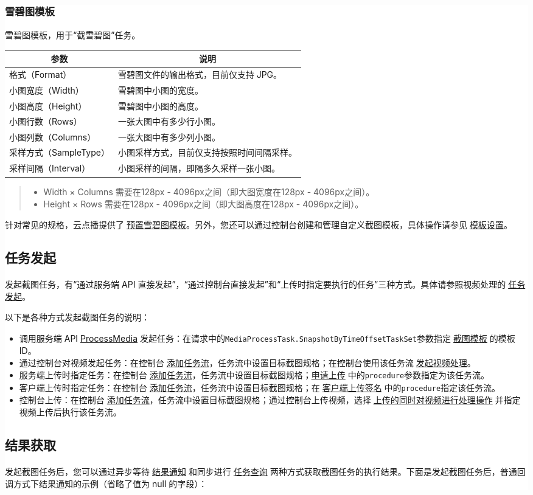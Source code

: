 ### 雪碧图模板

雪碧图模板，用于“截雪碧图”任务。

| 参数                   | 说明                                       |
| ---------------------- | ------------------------------------------ |
| 格式（Format）         | 雪碧图文件的输出格式，目前仅支持 JPG。     |
| 小图宽度（Width）      | 雪碧图中小图的宽度。                       |
| 小图高度（Height）   | 雪碧图中小图的高度。                       |
| 小图行数（Rows）       | 一张大图中有多少行小图。                   |
| 小图列数（Columns）    | 一张大图中有多少列小图。                   |
| 采样方式（SampleType） | 小图采样方式，目前仅支持按照时间间隔采样。 |
| 采样间隔（Interval）   | 小图采样的间隔，即隔多久采样一张小图。     |

>
>- Width × Columns 需要在128px - 4096px之间（即大图宽度在128px - 4096px之间）。
>- Height × Rows 需要在128px - 4096px之间（即大图高度在128px - 4096px之间）。

针对常见的规格，云点播提供了 [预置雪碧图模板](https://intl.cloud.tencent.com/document/product/266/33932#screenshot03)。另外，您还可以通过控制台创建和管理自定义截图模板，具体操作请参见 [模板设置](https://intl.cloud.tencent.com/document/product/266/14059#.E6.88.AA.E5.9B.BE.E6.A8.A1.E6.9D.BF)。

## 任务发起

发起截图任务，有“通过服务端 API 直接发起”，“通过控制台直接发起”和“上传时指定要执行的任务”三种方式。具体请参照视频处理的 [任务发起](https://intl.cloud.tencent.com/document/product/266/33931#OriginatingTask)。

以下是各种方式发起截图任务的说明：

* 调用服务端 API [ProcessMedia](https://intl.cloud.tencent.com/document/product/266/34125) 发起任务：在请求中的`MediaProcessTask.SnapshotByTimeOffsetTaskSet`参数指定 [截图模板](#jt) 的模板 ID。
* 通过控制台对视频发起任务：在控制台 [添加任务流](https://intl.cloud.tencent.com/document/product/266/14058)，任务流中设置目标截图规格；在控制台使用该任务流 [发起视频处理](https://intl.cloud.tencent.com/document/product/266/33890)。
* 服务端上传时指定任务：在控制台 [添加任务流](https://intl.cloud.tencent.com/document/product/266/14058)，任务流中设置目标截图规格；[申请上传](#APIhttps://intl.cloud.tencent.com/document/api/266/31767#2.-.E8.BE.93.E5.85.A5.E5.8F.82.E6.95.B0) 中的`procedure`参数指定为该任务流。
* 客户端上传时指定任务：在控制台 [添加任务流](https://intl.cloud.tencent.com/document/product/266/14058)，任务流中设置目标截图规格；在 [客户端上传签名](https://intl.cloud.tencent.com/document/product/266/33922#.E7.AD.BE.E5.90.8D.E5.8F.82.E6.95.B0) 中的`procedure`指定该任务流。
* 控制台上传：在控制台 [添加任务流](https://intl.cloud.tencent.com/document/product/266/14058)，任务流中设置目标截图规格；通过控制台上传视频，选择 [上传的同时对视频进行处理操作](https://intl.cloud.tencent.com/document/product/266/33890#.E6.9C.AC.E5.9C.B0.E4.B8.8A.E4.BC.A0.E6.AD.A5.E9.AA.A4) 并指定视频上传后执行该任务流。

## 结果获取

发起截图任务后，您可以通过异步等待 [结果通知](https://intl.cloud.tencent.com/document/product/266/33931#ResultNotification) 和同步进行 [任务查询](https://intl.cloud.tencent.com/document/product/266/33931#TaskQuery) 两种方式获取截图任务的执行结果。下面是发起截图任务后，普通回调方式下结果通知的示例（省略了值为 null 的字段）：
